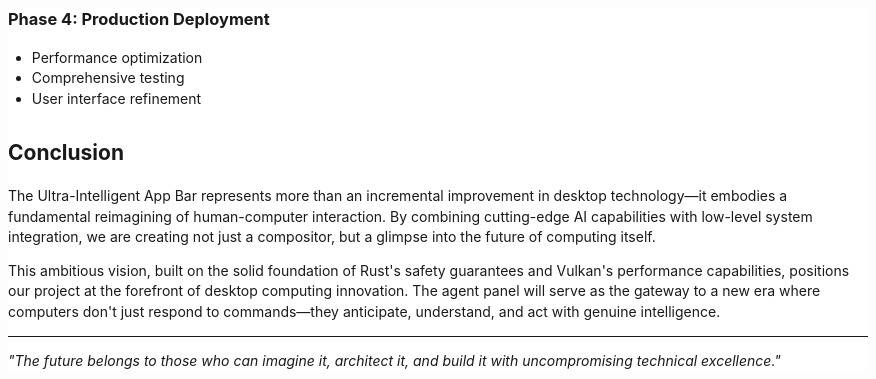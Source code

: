 ### Phase 4: Production Deployment
- Performance optimization
- Comprehensive testing
- User interface refinement

## Conclusion

The Ultra-Intelligent App Bar represents more than an incremental improvement in desktop technology—it embodies a fundamental reimagining of human-computer interaction. By combining cutting-edge AI capabilities with low-level system integration, we are creating not just a compositor, but a glimpse into the future of computing itself.

This ambitious vision, built on the solid foundation of Rust's safety guarantees and Vulkan's performance capabilities, positions our project at the forefront of desktop computing innovation. The agent panel will serve as the gateway to a new era where computers don't just respond to commands—they anticipate, understand, and act with genuine intelligence.

---

*"The future belongs to those who can imagine it, architect it, and build it with uncompromising technical excellence."*

